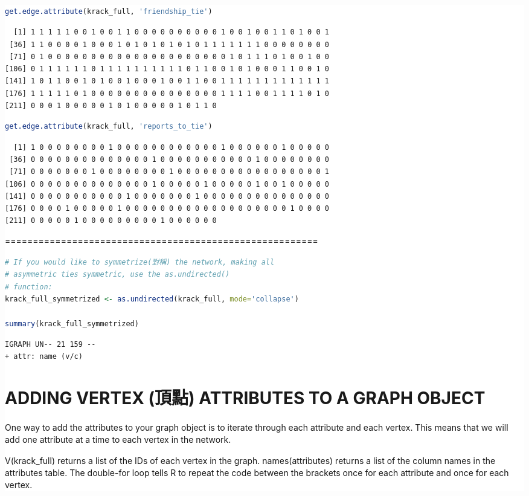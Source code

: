 ```r
get.edge.attribute(krack_full, 'friendship_tie')
```

```
  [1] 1 1 1 1 1 0 0 1 0 0 1 1 0 0 0 0 0 0 0 0 0 0 1 0 0 1 0 0 1 1 0 1 0 0 1
 [36] 1 1 0 0 0 0 1 0 0 0 1 0 1 0 1 0 1 0 1 0 1 1 1 1 1 1 1 0 0 0 0 0 0 0 0
 [71] 0 1 0 0 0 0 0 0 0 0 0 0 0 0 0 0 0 0 0 0 0 0 0 1 0 1 1 1 0 1 0 0 1 0 0
[106] 0 1 1 1 1 1 1 0 1 1 1 1 1 1 1 1 1 1 0 1 1 0 0 1 0 1 0 0 0 1 1 0 0 1 0
[141] 1 0 1 1 0 0 1 0 1 0 0 1 0 0 0 1 0 0 1 1 0 0 1 1 1 1 1 1 1 1 1 1 1 1 1
[176] 1 1 1 1 1 0 1 0 0 0 0 0 0 0 0 0 0 0 0 0 0 0 1 1 1 1 0 0 1 1 1 1 0 1 0
[211] 0 0 0 1 0 0 0 0 0 1 0 1 0 0 0 0 0 1 0 1 1 0
```

```r
get.edge.attribute(krack_full, 'reports_to_tie')
```

```
  [1] 1 0 0 0 0 0 0 0 0 1 0 0 0 0 0 0 0 0 0 0 0 0 1 0 0 0 0 0 0 1 0 0 0 0 0
 [36] 0 0 0 0 0 0 0 0 0 0 0 0 0 0 1 0 0 0 0 0 0 0 0 0 0 0 1 0 0 0 0 0 0 0 0
 [71] 0 0 0 0 0 0 0 1 0 0 0 0 0 0 0 0 1 0 0 0 0 0 0 0 0 0 0 0 0 0 0 0 0 0 1
[106] 0 0 0 0 0 0 0 0 0 0 0 0 0 0 1 0 0 0 0 0 1 0 0 0 0 0 1 0 0 1 0 0 0 0 0
[141] 0 0 0 0 0 0 0 0 0 0 0 1 0 0 0 0 0 0 0 1 0 0 0 0 0 0 0 0 0 0 0 0 0 0 0
[176] 0 0 0 0 1 0 0 0 0 0 1 0 0 0 0 0 0 0 0 0 0 0 0 0 0 0 0 0 0 0 1 0 0 0 0
[211] 0 0 0 0 0 1 0 0 0 0 0 0 0 0 0 1 0 0 0 0 0 0
```




========================================================


```r
# If you would like to symmetrize(對稱) the network, making all 
# asymmetric ties symmetric, use the as.undirected()
# function: 
krack_full_symmetrized <- as.undirected(krack_full, mode='collapse')

summary(krack_full_symmetrized)
```

```
IGRAPH UN-- 21 159 -- 
+ attr: name (v/c)
```



ADDING VERTEX (頂點) ATTRIBUTES TO A GRAPH OBJECT
========================================================

One way to add the attributes to your graph object is to iterate
through each attribute and each vertex. This means that we will
add one attribute at a time to each vertex in the network.

V(krack_full) returns a list of the IDs of each vertex in the 
graph. names(attributes) returns a list of the column names in
the attributes table. The double-for loop tells R to repeat the
code between the brackets once for each attribute and once for
each vertex.
